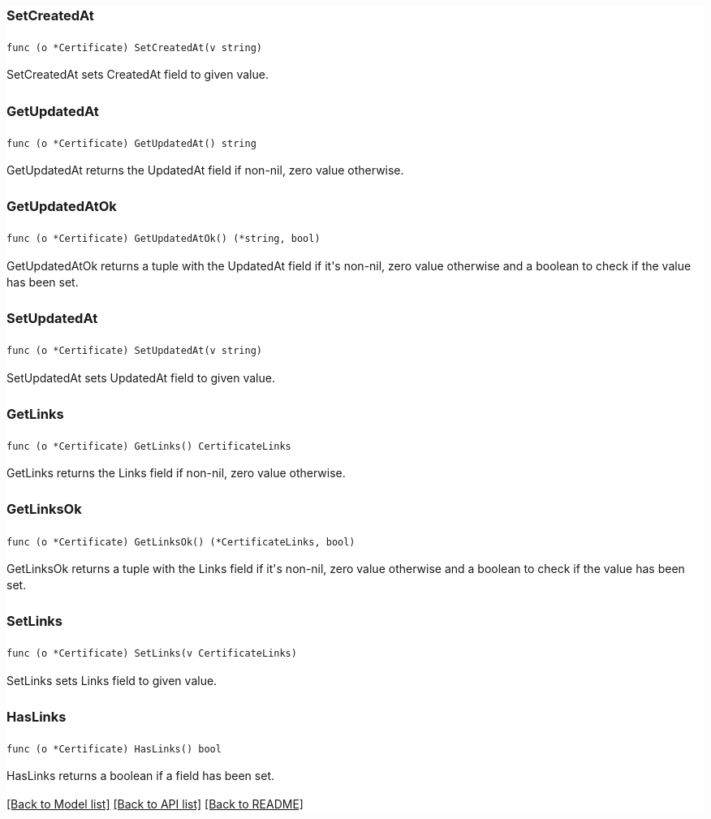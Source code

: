 ### SetCreatedAt

`func (o *Certificate) SetCreatedAt(v string)`

SetCreatedAt sets CreatedAt field to given value.


### GetUpdatedAt

`func (o *Certificate) GetUpdatedAt() string`

GetUpdatedAt returns the UpdatedAt field if non-nil, zero value otherwise.

### GetUpdatedAtOk

`func (o *Certificate) GetUpdatedAtOk() (*string, bool)`

GetUpdatedAtOk returns a tuple with the UpdatedAt field if it's non-nil, zero value otherwise
and a boolean to check if the value has been set.

### SetUpdatedAt

`func (o *Certificate) SetUpdatedAt(v string)`

SetUpdatedAt sets UpdatedAt field to given value.


### GetLinks

`func (o *Certificate) GetLinks() CertificateLinks`

GetLinks returns the Links field if non-nil, zero value otherwise.

### GetLinksOk

`func (o *Certificate) GetLinksOk() (*CertificateLinks, bool)`

GetLinksOk returns a tuple with the Links field if it's non-nil, zero value otherwise
and a boolean to check if the value has been set.

### SetLinks

`func (o *Certificate) SetLinks(v CertificateLinks)`

SetLinks sets Links field to given value.

### HasLinks

`func (o *Certificate) HasLinks() bool`

HasLinks returns a boolean if a field has been set.


[[Back to Model list]](../README.md#documentation-for-models) [[Back to API list]](../README.md#documentation-for-api-endpoints) [[Back to README]](../README.md)



